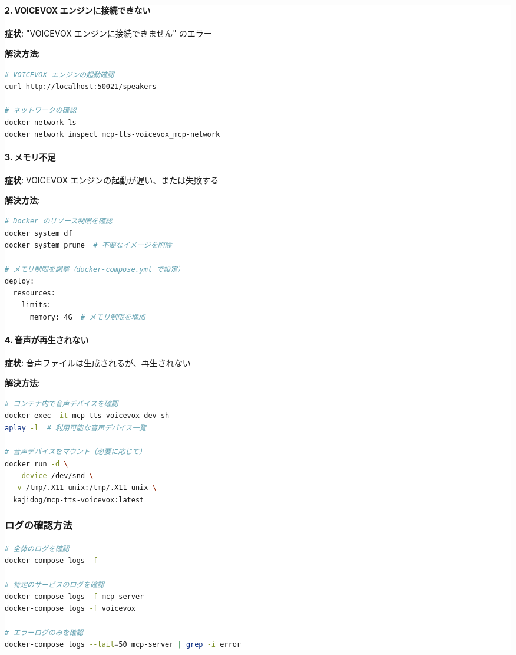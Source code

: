 #### 2. VOICEVOX エンジンに接続できない

**症状**: "VOICEVOX エンジンに接続できません" のエラー

**解決方法**:
```bash
# VOICEVOX エンジンの起動確認
curl http://localhost:50021/speakers

# ネットワークの確認
docker network ls
docker network inspect mcp-tts-voicevox_mcp-network
```

#### 3. メモリ不足

**症状**: VOICEVOX エンジンの起動が遅い、または失敗する

**解決方法**:
```bash
# Docker のリソース制限を確認
docker system df
docker system prune  # 不要なイメージを削除

# メモリ制限を調整（docker-compose.yml で設定）
deploy:
  resources:
    limits:
      memory: 4G  # メモリ制限を増加
```

#### 4. 音声が再生されない

**症状**: 音声ファイルは生成されるが、再生されない

**解決方法**:
```bash
# コンテナ内で音声デバイスを確認
docker exec -it mcp-tts-voicevox-dev sh
aplay -l  # 利用可能な音声デバイス一覧

# 音声デバイスをマウント（必要に応じて）
docker run -d \
  --device /dev/snd \
  -v /tmp/.X11-unix:/tmp/.X11-unix \
  kajidog/mcp-tts-voicevox:latest
```

### ログの確認方法

```bash
# 全体のログを確認
docker-compose logs -f

# 特定のサービスのログを確認
docker-compose logs -f mcp-server
docker-compose logs -f voicevox

# エラーログのみを確認
docker-compose logs --tail=50 mcp-server | grep -i error
```
